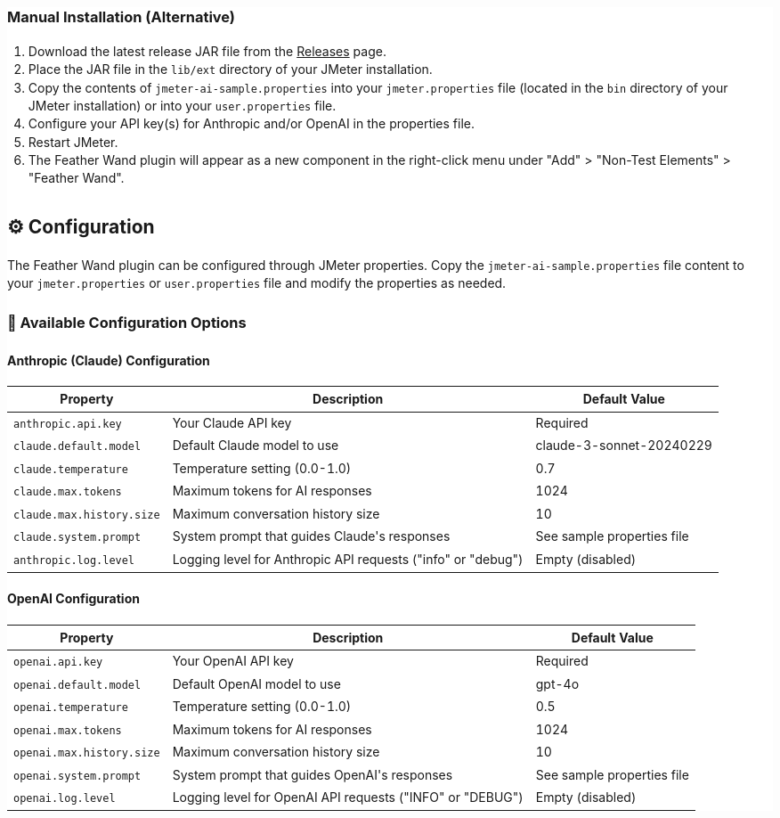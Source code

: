 ### Manual Installation (Alternative)

1. Download the latest release JAR file from the [Releases](https://github.com/QAInsights/jmeter-ai/releases) page.
2. Place the JAR file in the `lib/ext` directory of your JMeter installation.
3. Copy the contents of `jmeter-ai-sample.properties` into your `jmeter.properties` file (located in the `bin` directory of your JMeter installation) or into your `user.properties` file.
4. Configure your API key(s) for Anthropic and/or OpenAI in the properties file.
5. Restart JMeter.
6. The Feather Wand plugin will appear as a new component in the right-click menu under "Add" > "Non-Test Elements" > "Feather Wand".

## ⚙️ Configuration

The Feather Wand plugin can be configured through JMeter properties. Copy the `jmeter-ai-sample.properties` file content to your `jmeter.properties` or `user.properties` file and modify the properties as needed.

### 🔧 Available Configuration Options

#### Anthropic (Claude) Configuration

| Property                  | Description                                                  | Default Value              |
| ------------------------- | ------------------------------------------------------------ | -------------------------- |
| `anthropic.api.key`       | Your Claude API key                                          | Required                   |
| `claude.default.model`    | Default Claude model to use                                  | claude-3-sonnet-20240229   |
| `claude.temperature`      | Temperature setting (0.0-1.0)                                | 0.7                        |
| `claude.max.tokens`       | Maximum tokens for AI responses                              | 1024                       |
| `claude.max.history.size` | Maximum conversation history size                            | 10                         |
| `claude.system.prompt`    | System prompt that guides Claude's responses                 | See sample properties file |
| `anthropic.log.level`     | Logging level for Anthropic API requests ("info" or "debug") | Empty (disabled)           |

#### OpenAI Configuration

| Property                  | Description                                               | Default Value              |
| ------------------------- | --------------------------------------------------------- | -------------------------- |
| `openai.api.key`          | Your OpenAI API key                                       | Required                   |
| `openai.default.model`    | Default OpenAI model to use                               | gpt-4o                     |
| `openai.temperature`      | Temperature setting (0.0-1.0)                             | 0.5                        |
| `openai.max.tokens`       | Maximum tokens for AI responses                           | 1024                       |
| `openai.max.history.size` | Maximum conversation history size                         | 10                         |
| `openai.system.prompt`    | System prompt that guides OpenAI's responses              | See sample properties file |
| `openai.log.level`        | Logging level for OpenAI API requests ("INFO" or "DEBUG") | Empty (disabled)           |
